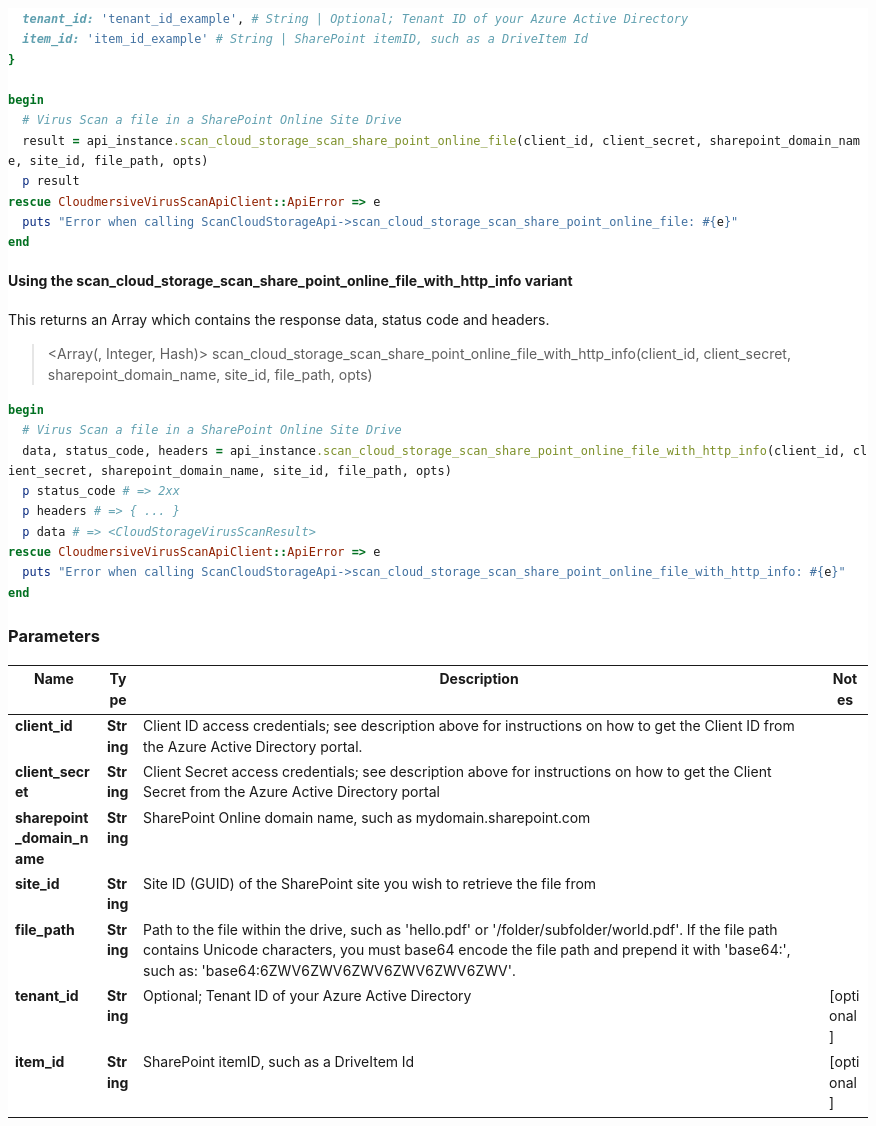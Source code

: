```ruby
  tenant_id: 'tenant_id_example', # String | Optional; Tenant ID of your Azure Active Directory
  item_id: 'item_id_example' # String | SharePoint itemID, such as a DriveItem Id
}

begin
  # Virus Scan a file in a SharePoint Online Site Drive
  result = api_instance.scan_cloud_storage_scan_share_point_online_file(client_id, client_secret, sharepoint_domain_name, site_id, file_path, opts)
  p result
rescue CloudmersiveVirusScanApiClient::ApiError => e
  puts "Error when calling ScanCloudStorageApi->scan_cloud_storage_scan_share_point_online_file: #{e}"
end
```

#### Using the scan_cloud_storage_scan_share_point_online_file_with_http_info variant

This returns an Array which contains the response data, status code and headers.

> <Array(<CloudStorageVirusScanResult>, Integer, Hash)> scan_cloud_storage_scan_share_point_online_file_with_http_info(client_id, client_secret, sharepoint_domain_name, site_id, file_path, opts)

```ruby
begin
  # Virus Scan a file in a SharePoint Online Site Drive
  data, status_code, headers = api_instance.scan_cloud_storage_scan_share_point_online_file_with_http_info(client_id, client_secret, sharepoint_domain_name, site_id, file_path, opts)
  p status_code # => 2xx
  p headers # => { ... }
  p data # => <CloudStorageVirusScanResult>
rescue CloudmersiveVirusScanApiClient::ApiError => e
  puts "Error when calling ScanCloudStorageApi->scan_cloud_storage_scan_share_point_online_file_with_http_info: #{e}"
end
```

### Parameters

| Name | Type | Description | Notes |
| ---- | ---- | ----------- | ----- |
| **client_id** | **String** | Client ID access credentials; see description above for instructions on how to get the Client ID from the Azure Active Directory portal. |  |
| **client_secret** | **String** | Client Secret access credentials; see description above for instructions on how to get the Client Secret from the Azure Active Directory portal |  |
| **sharepoint_domain_name** | **String** | SharePoint Online domain name, such as mydomain.sharepoint.com |  |
| **site_id** | **String** | Site ID (GUID) of the SharePoint site you wish to retrieve the file from |  |
| **file_path** | **String** | Path to the file within the drive, such as &#39;hello.pdf&#39; or &#39;/folder/subfolder/world.pdf&#39;.  If the file path contains Unicode characters, you must base64 encode the file path and prepend it with &#39;base64:&#39;, such as: &#39;base64:6ZWV6ZWV6ZWV6ZWV6ZWV6ZWV&#39;. |  |
| **tenant_id** | **String** | Optional; Tenant ID of your Azure Active Directory | [optional] |
| **item_id** | **String** | SharePoint itemID, such as a DriveItem Id | [optional] |
